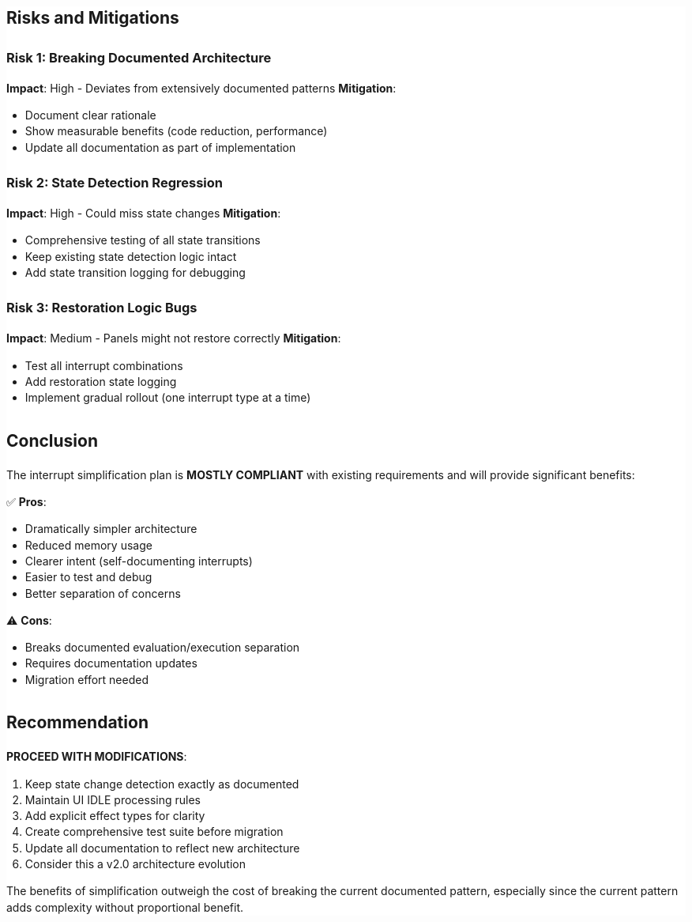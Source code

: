 ## Risks and Mitigations

### Risk 1: Breaking Documented Architecture
**Impact**: High - Deviates from extensively documented patterns
**Mitigation**: 
- Document clear rationale
- Show measurable benefits (code reduction, performance)
- Update all documentation as part of implementation

### Risk 2: State Detection Regression
**Impact**: High - Could miss state changes
**Mitigation**:
- Comprehensive testing of all state transitions
- Keep existing state detection logic intact
- Add state transition logging for debugging

### Risk 3: Restoration Logic Bugs
**Impact**: Medium - Panels might not restore correctly
**Mitigation**:
- Test all interrupt combinations
- Add restoration state logging
- Implement gradual rollout (one interrupt type at a time)

## Conclusion

The interrupt simplification plan is **MOSTLY COMPLIANT** with existing requirements and will provide significant benefits:

✅ **Pros**:
- Dramatically simpler architecture
- Reduced memory usage
- Clearer intent (self-documenting interrupts)
- Easier to test and debug
- Better separation of concerns

⚠️ **Cons**:
- Breaks documented evaluation/execution separation
- Requires documentation updates
- Migration effort needed

## Recommendation

**PROCEED WITH MODIFICATIONS**:

1. Keep state change detection exactly as documented
2. Maintain UI IDLE processing rules
3. Add explicit effect types for clarity
4. Create comprehensive test suite before migration
5. Update all documentation to reflect new architecture
6. Consider this a v2.0 architecture evolution

The benefits of simplification outweigh the cost of breaking the current documented pattern, especially since the current pattern adds complexity without proportional benefit.